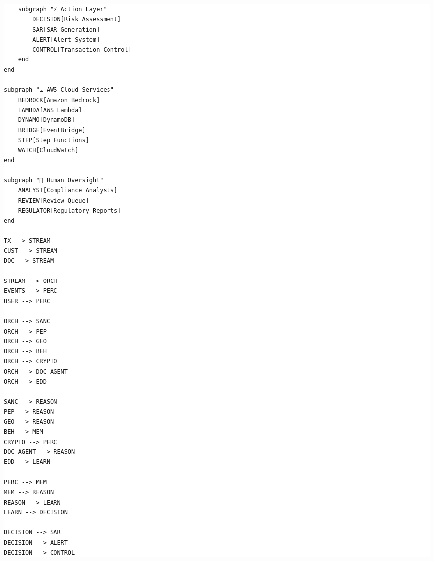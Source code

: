         subgraph "⚡ Action Layer"
            DECISION[Risk Assessment]
            SAR[SAR Generation]
            ALERT[Alert System]
            CONTROL[Transaction Control]
        end
    end
    
    subgraph "☁️ AWS Cloud Services"
        BEDROCK[Amazon Bedrock]
        LAMBDA[AWS Lambda]
        DYNAMO[DynamoDB]
        BRIDGE[EventBridge]
        STEP[Step Functions]
        WATCH[CloudWatch]
    end
    
    subgraph "👥 Human Oversight"
        ANALYST[Compliance Analysts]
        REVIEW[Review Queue]
        REGULATOR[Regulatory Reports]
    end
    
    TX --> STREAM
    CUST --> STREAM
    DOC --> STREAM
    
    STREAM --> ORCH
    EVENTS --> PERC
    USER --> PERC
    
    ORCH --> SANC
    ORCH --> PEP
    ORCH --> GEO
    ORCH --> BEH
    ORCH --> CRYPTO
    ORCH --> DOC_AGENT
    ORCH --> EDD
    
    SANC --> REASON
    PEP --> REASON
    GEO --> REASON
    BEH --> MEM
    CRYPTO --> PERC
    DOC_AGENT --> REASON
    EDD --> LEARN
    
    PERC --> MEM
    MEM --> REASON
    REASON --> LEARN
    LEARN --> DECISION
    
    DECISION --> SAR
    DECISION --> ALERT
    DECISION --> CONTROL
    